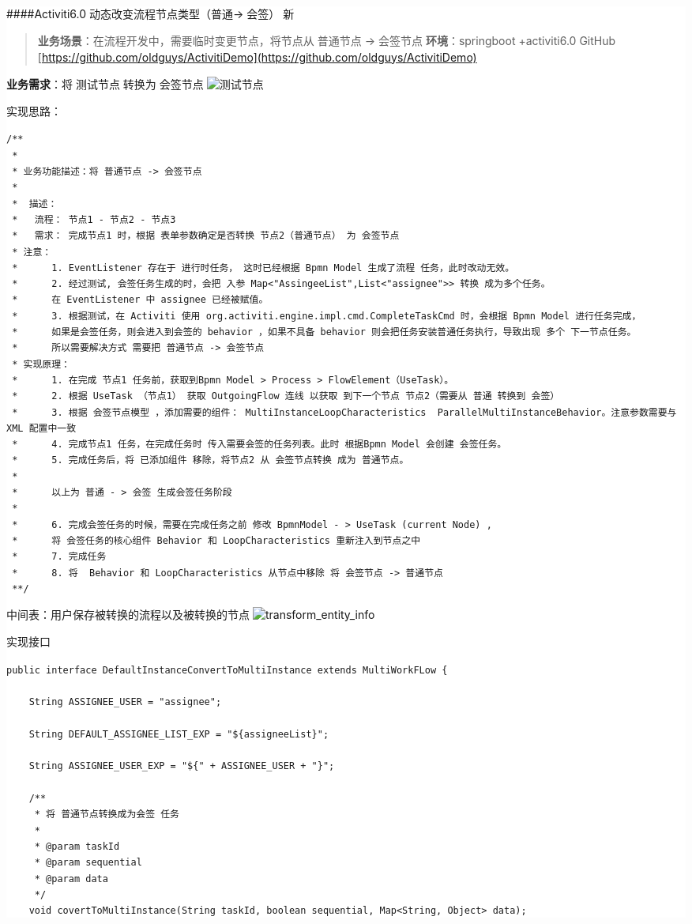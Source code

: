 ####Activiti6.0 动态改变流程节点类型（普通-> 会签） 新

> **业务场景**：在流程开发中，需要临时变更节点，将节点从 普通节点 -> 会签节点
> **环境**：springboot +activiti6.0
>  GitHub  [https://github.com/oldguys/ActivitiDemo](https://github.com/oldguys/ActivitiDemo)
>

**业务需求**：将 测试节点 转换为 会签节点
![测试节点](https://upload-images.jianshu.io/upload_images/14387783-c831b4b207064a63.png?imageMogr2/auto-orient/strip%7CimageView2/2/w/1240)

实现思路：
```
/**
 *
 * 业务功能描述：将 普通节点 -> 会签节点
 *
 *  描述：
 *   流程： 节点1 - 节点2 - 节点3
 *   需求： 完成节点1 时，根据 表单参数确定是否转换 节点2（普通节点） 为 会签节点
 * 注意：
 *      1. EventListener 存在于 进行时任务， 这时已经根据 Bpmn Model 生成了流程 任务，此时改动无效。
 *      2. 经过测试, 会签任务生成的时，会把 入参 Map<"AssingeeList",List<"assignee">> 转换 成为多个任务。
 *      在 EventListener 中 assignee 已经被赋值。
 *      3. 根据测试，在 Activiti 使用 org.activiti.engine.impl.cmd.CompleteTaskCmd 时，会根据 Bpmn Model 进行任务完成，
 *      如果是会签任务，则会进入到会签的 behavior ，如果不具备 behavior 则会把任务安装普通任务执行，导致出现 多个 下一节点任务。
 *      所以需要解决方式 需要把 普通节点 -> 会签节点
 * 实现原理：
 *      1. 在完成 节点1 任务前，获取到Bpmn Model > Process > FlowElement（UseTask）。
 *      2. 根据 UseTask （节点1） 获取 OutgoingFlow 连线 以获取 到下一个节点 节点2（需要从 普通 转换到 会签）
 *      3. 根据 会签节点模型 ，添加需要的组件： MultiInstanceLoopCharacteristics  ParallelMultiInstanceBehavior。注意参数需要与 XML 配置中一致
 *      4. 完成节点1 任务，在完成任务时 传入需要会签的任务列表。此时 根据Bpmn Model 会创建 会签任务。
 *      5. 完成任务后，将 已添加组件 移除，将节点2 从 会签节点转换 成为 普通节点。
 *
 *      以上为 普通 - > 会签 生成会签任务阶段
 *
 *      6. 完成会签任务的时候，需要在完成任务之前 修改 BpmnModel - > UseTask (current Node) ,
 *      将 会签任务的核心组件 Behavior 和 LoopCharacteristics 重新注入到节点之中
 *      7. 完成任务
 *      8. 将  Behavior 和 LoopCharacteristics 从节点中移除 将 会签节点 -> 普通节点
 **/
```
中间表：用户保存被转换的流程以及被转换的节点
![transform_entity_info](https://upload-images.jianshu.io/upload_images/14387783-5a4460b453acf5e3.jpg?imageMogr2/auto-orient/strip%7CimageView2/2/w/1240)




实现接口

```
public interface DefaultInstanceConvertToMultiInstance extends MultiWorkFLow {

    String ASSIGNEE_USER = "assignee";

    String DEFAULT_ASSIGNEE_LIST_EXP = "${assigneeList}";

    String ASSIGNEE_USER_EXP = "${" + ASSIGNEE_USER + "}";

    /**
     * 将 普通节点转换成为会签 任务
     *
     * @param taskId
     * @param sequential
     * @param data
     */
    void covertToMultiInstance(String taskId, boolean sequential, Map<String, Object> data);
```